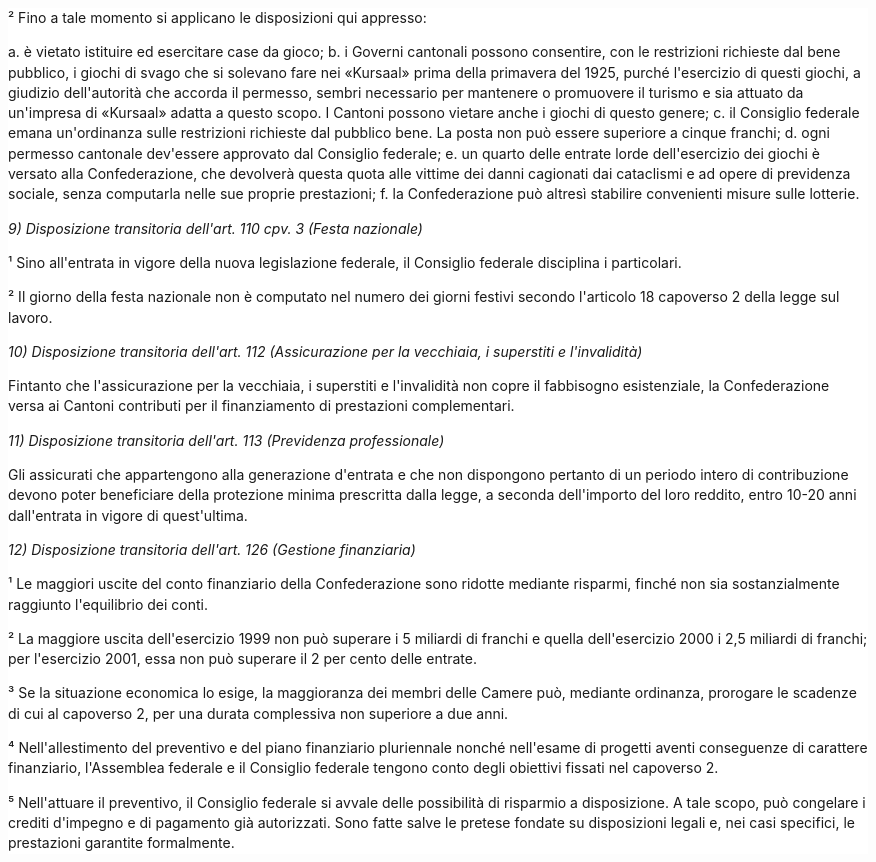 ² Fino a tale momento si applicano le disposizioni qui appresso:

a. è vietato istituire ed esercitare case da gioco;
b. i Governi cantonali possono consentire, con le restrizioni richieste dal bene pubblico, i giochi di svago che si solevano fare nei «Kursaal» prima della primavera del 1925, purché l'esercizio di questi giochi, a giudizio dell'autorità che accorda il permesso, sembri necessario per mantenere o promuovere il turismo e sia attuato da un'impresa di «Kursaal» adatta a questo scopo. I Cantoni possono vietare anche i giochi di questo genere;
c. il Consiglio federale emana un'ordinanza sulle restrizioni richieste dal pubblico bene. La posta non può essere superiore a cinque franchi;
d. ogni permesso cantonale dev'essere approvato dal Consiglio federale;
e. un quarto delle entrate lorde dell'esercizio dei giochi è versato alla Confederazione, che devolverà questa quota alle vittime dei danni cagionati dai cataclismi e ad opere di previdenza sociale, senza computarla nelle sue proprie
prestazioni;
f. la Confederazione può altresì stabilire convenienti misure sulle lotterie.

*9) Disposizione transitoria dell'art. 110 cpv. 3 (Festa nazionale)*

¹ Sino all'entrata in vigore della nuova legislazione federale, il Consiglio federale disciplina i particolari.

² Il giorno della festa nazionale non è computato nel numero dei giorni festivi secondo l'articolo 18 capoverso 2 della legge sul lavoro.

*10) Disposizione transitoria dell'art. 112 (Assicurazione per la vecchiaia,
i superstiti e l'invalidità)*

Fintanto che l'assicurazione per la vecchiaia, i superstiti e l'invalidità non copre il fabbisogno esistenziale, la Confederazione versa ai Cantoni contributi per il finanziamento di prestazioni complementari.

*11) Disposizione transitoria dell'art. 113 (Previdenza professionale)*

Gli assicurati che appartengono alla generazione d'entrata e che non dispongono pertanto di un periodo intero di contribuzione devono poter beneficiare della protezione minima prescritta dalla legge, a seconda dell'importo del loro reddito, entro 10-20 anni dall'entrata in vigore di quest'ultima.

*12) Disposizione transitoria dell'art. 126 (Gestione finanziaria)*

¹ Le maggiori uscite del conto finanziario della Confederazione sono ridotte mediante risparmi, finché non sia sostanzialmente raggiunto l'equilibrio dei conti.

² La maggiore uscita dell'esercizio 1999 non può superare i 5 miliardi di franchi e quella dell'esercizio 2000 i 2,5 miliardi di franchi; per l'esercizio 2001, essa non può superare il 2 per cento delle entrate.

³ Se la situazione economica lo esige, la maggioranza dei membri delle Camere può, mediante ordinanza, prorogare le scadenze di cui al capoverso 2, per una durata complessiva non superiore a due anni.

⁴ Nell'allestimento del preventivo e del piano finanziario pluriennale nonché nell'esame di progetti aventi conseguenze di carattere finanziario, l'Assemblea federale e il Consiglio federale tengono conto degli obiettivi fissati nel capoverso 2.

⁵ Nell'attuare il preventivo, il Consiglio federale si avvale delle possibilità di risparmio a disposizione. A tale scopo, può congelare i crediti d'impegno e di pagamento già autorizzati. Sono fatte salve le pretese fondate su disposizioni legali e, nei casi specifici, le prestazioni garantite formalmente.

